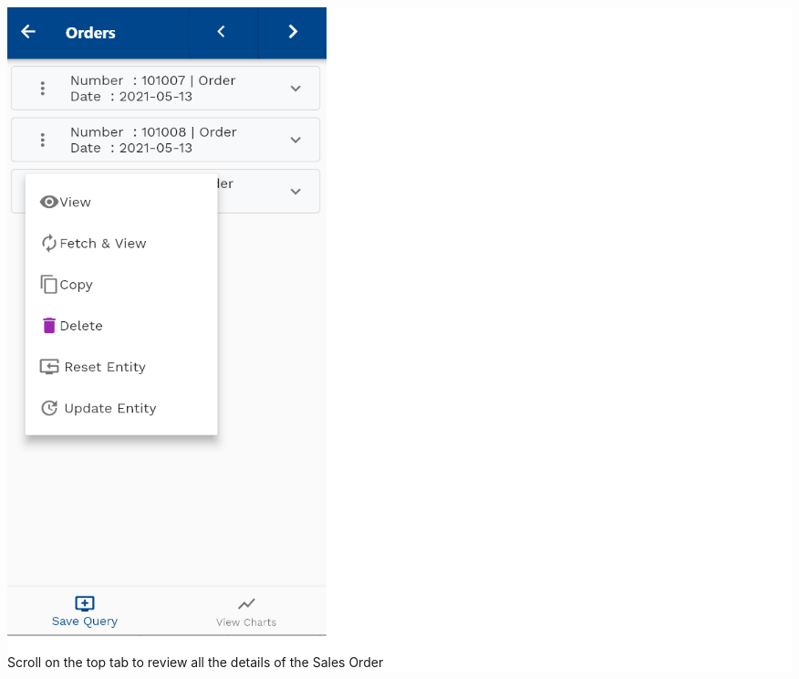 <img src="/images/ScreenShots/d365bc/om/so/rikdata_d365bc_so05.PNG" width="350"/>

Scroll on the top tab to review all the details of the Sales Order
